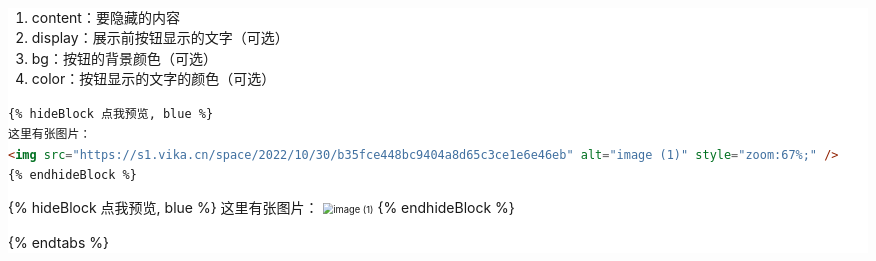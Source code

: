 

1. content：要隐藏的内容
2. display：展示前按钮显示的文字（可选）
3. bg：按钮的背景颜色（可选）
4. color：按钮显示的文字的颜色（可选）



```MARKDOWN
{% hideBlock 点我预览, blue %}
这里有张图片：
<img src="https://s1.vika.cn/space/2022/10/30/b35fce448bc9404a8d65c3ce1e6e46eb" alt="image (1)" style="zoom:67%;" />
{% endhideBlock %}
```



{% hideBlock 点我预览, blue %}
这里有张图片：
<img src="https://s1.vika.cn/space/2022/10/30/b35fce448bc9404a8d65c3ce1e6e46eb" alt="image (1)" style="zoom:67%;" />
{% endhideBlock %}

{% endtabs %}
